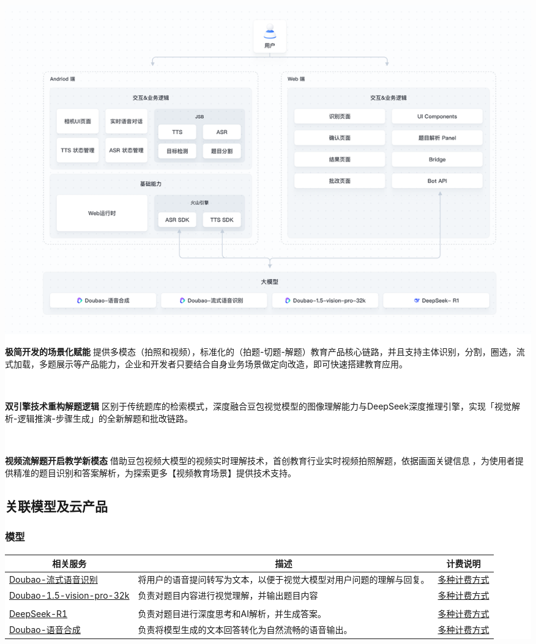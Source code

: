 ![](1.png)


**极简开发的场景化赋能**
提供多模态（拍照和视频），标准化的（拍题-切题-解题）教育产品核心链路，并且支持主体识别，分割，圈选，流式加载，多题展示等产品能力，企业和开发者只要结合自身业务场景做定向改造，即可快速搭建教育应用。

<br/>

**双引擎技术重构解题逻辑** 区别于传统题库的检索模式，深度融合豆包视觉模型的图像理解能力与DeepSeek深度推理引擎，实现「视觉解析-逻辑推演-步骤生成」的全新解题和批改链路。

<br/>

**视频流解题开启教学新模态** 借助豆包视频大模型的视频实时理解技术，首创教育行业实时视频拍照解题，依据画面关键信息 ，为使用者提供精准的题目识别和答案解析，为探索更多【视频教育场景】提供技术支持。

## 关联模型及云产品

### 模型

| 相关服务 | 描述 | 计费说明 |
| --- | --- | --- |
| [Doubao-流式语音识别](https://console.volcengine.com/ark/region:ark+cn-beijing/model/detail?Id=seedasr-streaming) | 将用户的语音提问转写为文本，以便于视觉大模型对用户问题的理解与回复。 | [多种计费方式](https://www.volcengine.com/docs/82379/1099320) |
| [Doubao-1.5-vision-pro-32k](https://console.volcengine.com/ark/region:ark+cn-beijing/model/detail?Id=doubao-1-5-vision-pro-32k) | 负责对题目内容进行视觉理解，并输出题目内容 | [多种计费方式](https://www.volcengine.com/docs/82379/1099320) |\
||
| [DeepSeek-R1](https://console.volcengine.com/ark/region:ark+cn-beijing/model/detail?Id=deepseek-r1) | 负责对题目进行深度思考和AI解析，并生成答案。 | [多种计费方式](https://www.volcengine.com/docs/82379/1099320) |
| [Doubao-语音合成](https://console.volcengine.com/ark/region:ark+cn-beijing/model/detail?Id=ve-tts) | 负责将模型生成的文本回答转化为自然流畅的语音输出。 | [多种计费方式](https://www.volcengine.com/docs/82379/1099320) |\
